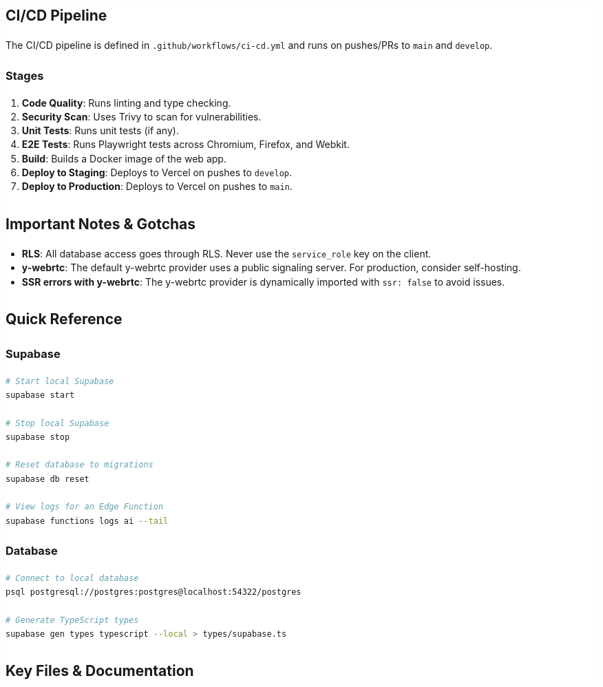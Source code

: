## CI/CD Pipeline

The CI/CD pipeline is defined in `.github/workflows/ci-cd.yml` and runs on pushes/PRs to `main` and `develop`.

### Stages
1.  **Code Quality**: Runs linting and type checking.
2.  **Security Scan**: Uses Trivy to scan for vulnerabilities.
3.  **Unit Tests**: Runs unit tests (if any).
4.  **E2E Tests**: Runs Playwright tests across Chromium, Firefox, and Webkit.
5.  **Build**: Builds a Docker image of the web app.
6.  **Deploy to Staging**: Deploys to Vercel on pushes to `develop`.
7.  **Deploy to Production**: Deploys to Vercel on pushes to `main`.

## Important Notes & Gotchas

- **RLS**: All database access goes through RLS. Never use the `service_role` key on the client.
- **y-webrtc**: The default y-webrtc provider uses a public signaling server. For production, consider self-hosting.
- **SSR errors with y-webrtc**: The y-webrtc provider is dynamically imported with `ssr: false` to avoid issues.

## Quick Reference

### Supabase
```bash
# Start local Supabase
supabase start

# Stop local Supabase
supabase stop

# Reset database to migrations
supabase db reset

# View logs for an Edge Function
supabase functions logs ai --tail
```

### Database
```bash
# Connect to local database
psql postgresql://postgres:postgres@localhost:54322/postgres

# Generate TypeScript types
supabase gen types typescript --local > types/supabase.ts
```

## Key Files & Documentation
